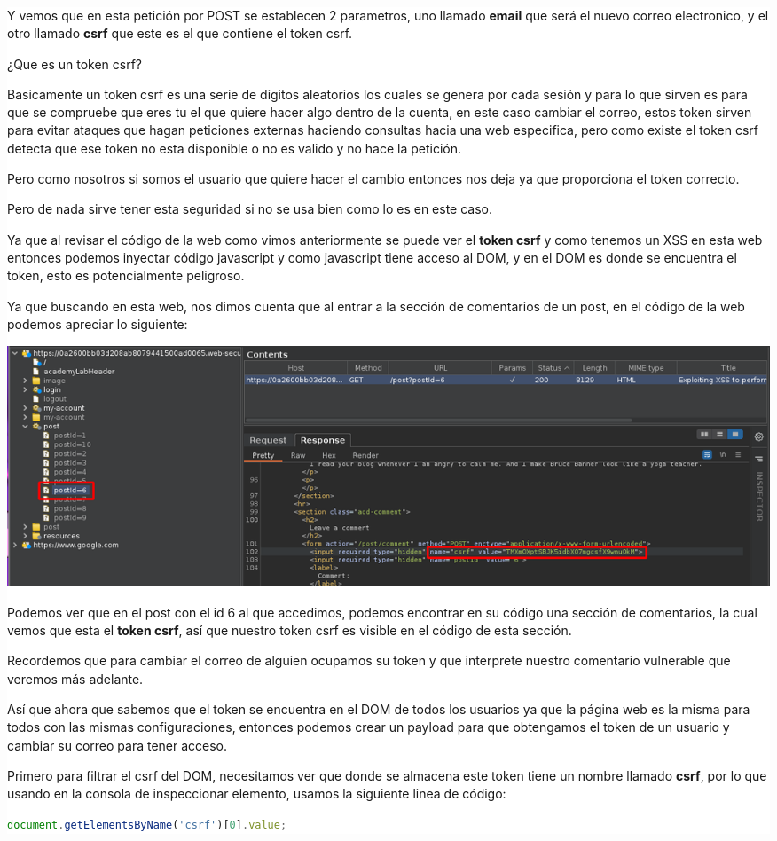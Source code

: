 Y vemos que en esta petición por POST se establecen 2 parametros, uno llamado **email** que será el nuevo correo electronico, y el otro llamado **csrf** que este es el que contiene el token csrf.

¿Que es un token csrf?

Basicamente un token csrf es una serie de digitos aleatorios los cuales se genera por cada sesión y para lo que sirven es para que se compruebe que eres tu el que quiere hacer algo dentro de la cuenta, en este caso cambiar el correo, estos token sirven para evitar ataques que hagan peticiones externas haciendo consultas hacia una web especifica, pero como existe el token csrf detecta que ese token no esta disponible o no es valido y no hace la petición.

Pero como nosotros si somos el usuario que quiere hacer el cambio entonces nos deja ya que proporciona el token correcto.

Pero de nada sirve tener esta seguridad si no se usa bien como lo es en este caso.

Ya que al revisar el código de la web como vimos anteriormente se puede ver el **token csrf** y como tenemos un XSS en esta web entonces podemos inyectar código javascript y como javascript tiene acceso al DOM, y en el DOM es donde se encuentra el token, esto es potencialmente peligroso.

Ya que buscando en esta web, nos dimos cuenta que al entrar a la sección de comentarios de un post, en el código de la web podemos apreciar lo siguiente:

![post](/assets/images/XSS/lab16/post.png)

Podemos ver que en el post con el id 6 al que accedimos, podemos encontrar en su código una sección de comentarios, la cual vemos que esta el **token csrf**, así que nuestro token csrf es visible en el código de esta sección.

Recordemos que para cambiar el correo de alguien ocupamos su token y que interprete nuestro comentario vulnerable que veremos más adelante.

Así que ahora que sabemos que el token se encuentra en el DOM de todos los usuarios ya que la página web es la misma para todos con las mismas configuraciones, entonces podemos crear un payload para que obtengamos el token de un usuario y cambiar su correo para tener acceso.

Primero para filtrar el csrf del DOM, necesitamos ver que donde se almacena este token tiene un nombre llamado **csrf**, por lo que usando en la consola de inspeccionar elemento, usamos la siguiente linea de código:

```js
document.getElementsByName('csrf')[0].value;
```
